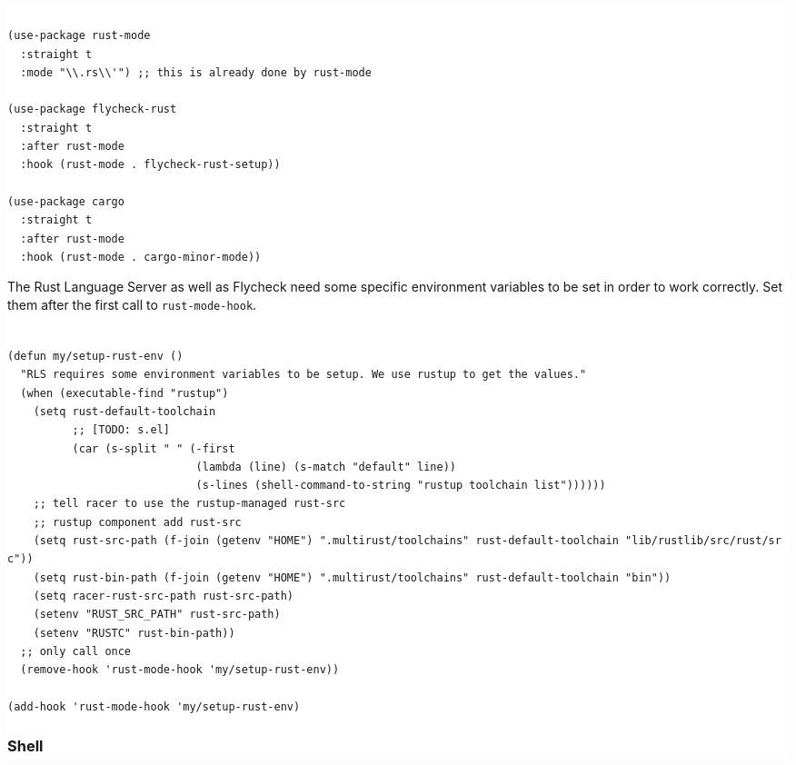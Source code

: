 ```elisp

(use-package rust-mode
  :straight t
  :mode "\\.rs\\'") ;; this is already done by rust-mode

(use-package flycheck-rust
  :straight t
  :after rust-mode
  :hook (rust-mode . flycheck-rust-setup))

(use-package cargo
  :straight t
  :after rust-mode
  :hook (rust-mode . cargo-minor-mode))

```

The Rust Language Server as well as Flycheck need some specific environment variables to be set in order to work correctly. Set them after the first call to `rust-mode-hook`.

```elisp

(defun my/setup-rust-env ()
  "RLS requires some environment variables to be setup. We use rustup to get the values."
  (when (executable-find "rustup")
    (setq rust-default-toolchain
          ;; [TODO: s.el]
          (car (s-split " " (-first
                             (lambda (line) (s-match "default" line)) 
                             (s-lines (shell-command-to-string "rustup toolchain list"))))))
    ;; tell racer to use the rustup-managed rust-src
    ;; rustup component add rust-src
    (setq rust-src-path (f-join (getenv "HOME") ".multirust/toolchains" rust-default-toolchain "lib/rustlib/src/rust/src"))
    (setq rust-bin-path (f-join (getenv "HOME") ".multirust/toolchains" rust-default-toolchain "bin"))
    (setq racer-rust-src-path rust-src-path)
    (setenv "RUST_SRC_PATH" rust-src-path)
    (setenv "RUSTC" rust-bin-path))
  ;; only call once
  (remove-hook 'rust-mode-hook 'my/setup-rust-env))

(add-hook 'rust-mode-hook 'my/setup-rust-env)

```


<a id="org162689b"></a>

### Shell


<a id="orgc0e1656"></a>

